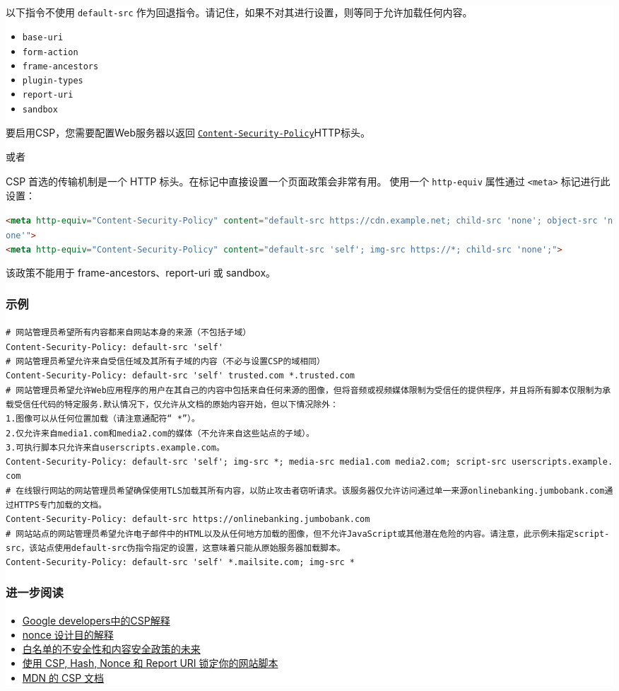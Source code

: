 以下指令不使用 `default-src` 作为回退指令。请记住，如果不对其进行设置，则等同于允许加载任何内容。

- `base-uri`
- `form-action`
- `frame-ancestors`
- `plugin-types`
- `report-uri`
- `sandbox`

要启用CSP，您需要配置Web服务器以返回 [`Content-Security-Policy`](https://developer.mozilla.org/en-US/docs/Web/HTTP/Headers/Content-Security-Policy)HTTP标头。

或者

CSP 首选的传输机制是一个 HTTP 标头。在标记中直接设置一个页面政策会非常有用。 使用一个 `http-equiv` 属性通过 `<meta>` 标记进行此设置：

```html
<meta http-equiv="Content-Security-Policy" content="default-src https://cdn.example.net; child-src 'none'; object-src 'none'">
<meta http-equiv="Content-Security-Policy" content="default-src 'self'; img-src https://*; child-src 'none';">
```

该政策不能用于 frame-ancestors、report-uri 或 sandbox。

### 示例

```http
# 网站管理员希望所有内容都来自网站本身的来源（不包括子域）
Content-Security-Policy: default-src 'self'
# 网站管理员希望允许来自受信任域及其所有子域的内容（不必与设置CSP的域相同）
Content-Security-Policy: default-src 'self' trusted.com *.trusted.com
# 网站管理员希望允许Web应用程序的用户在其自己的内容中包括来自任何来源的图像，但将音频或视频媒体限制为受信任的提供程序，并且将所有脚本仅限制为承载受信任代码的特定服务.默认情况下，仅允许从文档的原始内容开始，但以下情况除外：
1.图像可以从任何位置加载（请注意通配符“ *”）。
2.仅允许来自media1.com和media2.com的媒体（不允许来自这些站点的子域）。
3.可执行脚本只允许来自userscripts.example.com。
Content-Security-Policy: default-src 'self'; img-src *; media-src media1.com media2.com; script-src userscripts.example.com
# 在线银行网站的网站管理员希望确保使用TLS加载其所有内容，以防止攻击者窃听请求。该服务器仅允许访问通过单一来源onlinebanking.jumbobank.com通过HTTPS专门加载的文档。
Content-Security-Policy: default-src https://onlinebanking.jumbobank.com
# 网站站点的网站管理员希望允许电子邮件中的HTML以及从任何地方加载的图像，但不允许JavaScript或其他潜在危险的内容。请注意，此示例未指定script-src，该站点使用default-src伪指令指定的设置，这意味着只能从原始服务器加载脚本。
Content-Security-Policy: default-src 'self' *.mailsite.com; img-src *
```

### 进一步阅读

- [Google developers中的CSP解释](https://developers.google.com/web/fundamentals/security/csp/)
- [nonce 设计目的解释](https://stackoverflow.com/questions/42922784/what-s-the-purpose-of-the-html-nonce-attribute-for-script-and-style-elements)
- [白名单的不安全性和内容安全政策的未来](https://research.google.com/pubs/pub45542.html)
- [使用 CSP, Hash, Nonce 和 Report URI 锁定你的网站脚本](https://www.troyhunt.com/locking-down-your-website-scripts-with-csp-hashes-nonces-and-report-uri/)
- [MDN 的 CSP 文档](https://developer.mozilla.org/en-US/docs/Web/HTTP/CSP)
